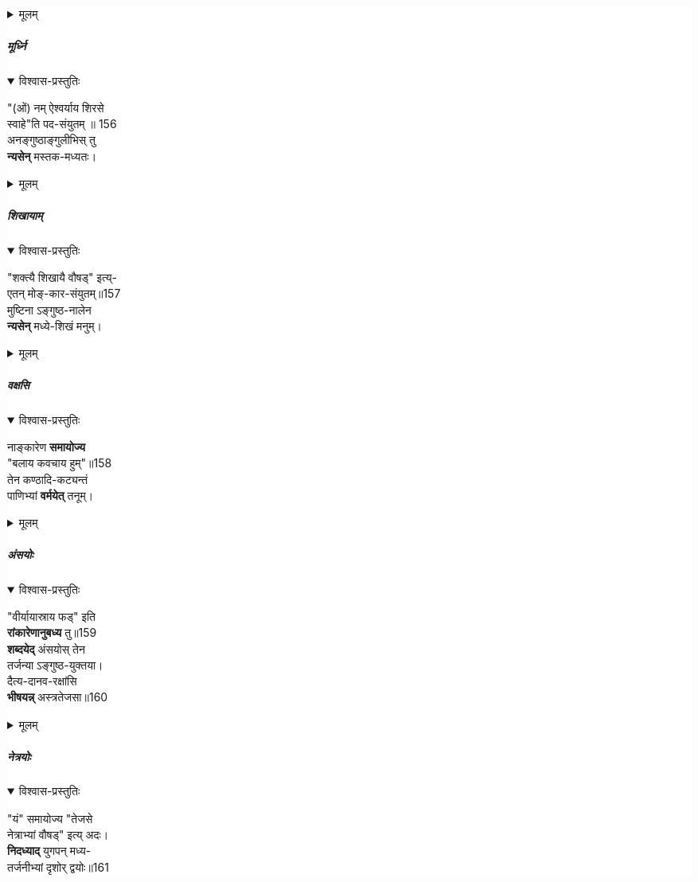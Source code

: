 <details><summary>मूलम्</summary></details>


##### मूर्ध्नि
<details open><summary>विश्वास-प्रस्तुतिः</summary>

"(ओं) नम् ऐश्वर्याय शिरसे  
स्वाहे"ति पद-संयुतम् ॥ 156  
अनङ्गुष्ठाङ्गुलीभिस् तु  
**न्यसेन्** मस्तक-मध्यतः।
</details>

<details><summary>मूलम्</summary></details>

##### शिखायाम्

<details open><summary>विश्वास-प्रस्तुतिः</summary>

"शक्त्यै शिखायै वौषड्" इत्य्-  
एतन् मोङ्-कार-संयुतम्॥157  
मुष्टिना ऽङ्गुष्ठ-नालेन  
**न्यसेन्** मध्ये-शिखं मनुम्।
</details>

<details><summary>मूलम्</summary></details>

##### वक्षसि

<details open><summary>विश्वास-प्रस्तुतिः</summary>

नाङ्कारेण **समायोज्य**  
"बलाय कवचाय हुम्"॥158  
तेन कण्ठादि-कट्यन्तं  
पाणिभ्यां **वर्मयेत्** तनूम्।
</details>

<details><summary>मूलम्</summary></details>

##### अंसयोः

<details open><summary>विश्वास-प्रस्तुतिः</summary>

"वीर्यायास्राय फड्" इति  
**रांकारेणानुबध्य** तु॥159  
**शब्दयेद्** अंसयोस् तेन  
तर्जन्या ऽङ्गुष्ठ-युक्तया।  
दैत्य-दानव-रक्षांसि  
**भीषयन्न्** अस्त्रतेजसा॥160
</details>

<details><summary>मूलम्</summary></details>

##### नेत्रयोः

<details open><summary>विश्वास-प्रस्तुतिः</summary>

"यं" समायोज्य "तेजसे  
नेत्राभ्यां वौषड्" इत्य् अदः।  
**निदध्याद्** युगपन् मध्य-  
तर्जनीभ्यां दृशोर् द्वयोः॥161
</details>
